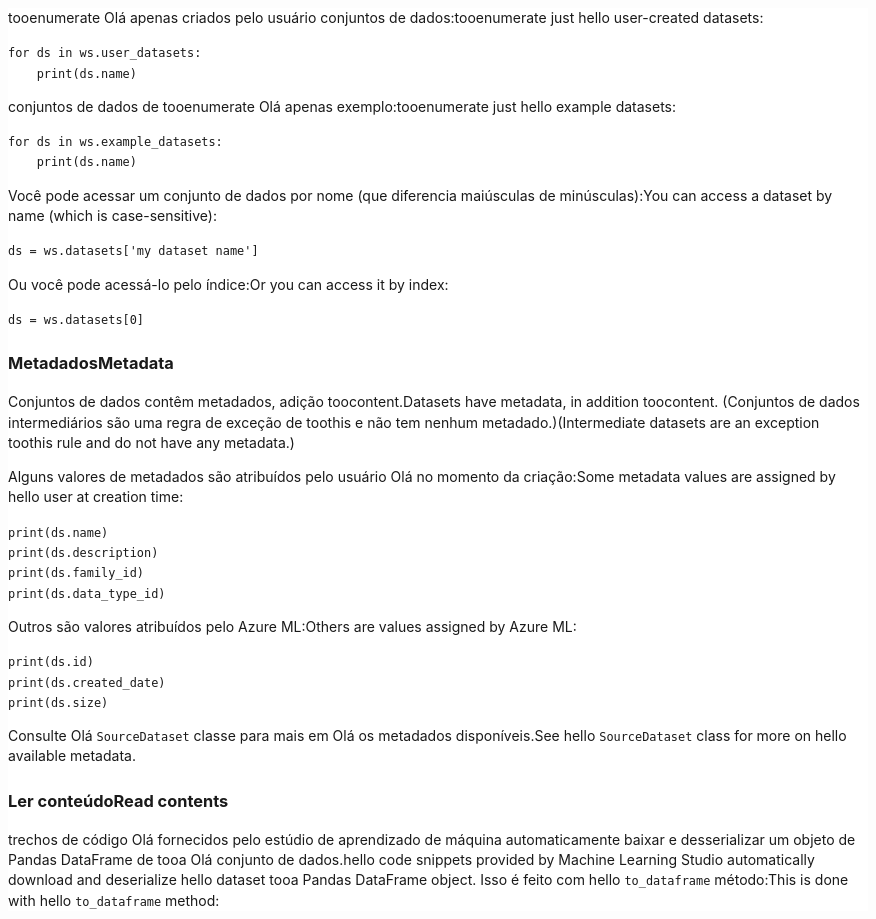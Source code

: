 <span data-ttu-id="982e4-196">tooenumerate Olá apenas criados pelo usuário conjuntos de dados:</span><span class="sxs-lookup"><span data-stu-id="982e4-196">tooenumerate just hello user-created datasets:</span></span>

    for ds in ws.user_datasets:
        print(ds.name)

<span data-ttu-id="982e4-197">conjuntos de dados de tooenumerate Olá apenas exemplo:</span><span class="sxs-lookup"><span data-stu-id="982e4-197">tooenumerate just hello example datasets:</span></span>

    for ds in ws.example_datasets:
        print(ds.name)

<span data-ttu-id="982e4-198">Você pode acessar um conjunto de dados por nome (que diferencia maiúsculas de minúsculas):</span><span class="sxs-lookup"><span data-stu-id="982e4-198">You can access a dataset by name (which is case-sensitive):</span></span>

    ds = ws.datasets['my dataset name']

<span data-ttu-id="982e4-199">Ou você pode acessá-lo pelo índice:</span><span class="sxs-lookup"><span data-stu-id="982e4-199">Or you can access it by index:</span></span>

    ds = ws.datasets[0]


### <a name="metadata"></a><span data-ttu-id="982e4-200">Metadados</span><span class="sxs-lookup"><span data-stu-id="982e4-200">Metadata</span></span>
<span data-ttu-id="982e4-201">Conjuntos de dados contêm metadados, adição toocontent.</span><span class="sxs-lookup"><span data-stu-id="982e4-201">Datasets have metadata, in addition toocontent.</span></span> <span data-ttu-id="982e4-202">(Conjuntos de dados intermediários são uma regra de exceção de toothis e não tem nenhum metadado.)</span><span class="sxs-lookup"><span data-stu-id="982e4-202">(Intermediate datasets are an exception toothis rule and do not have any metadata.)</span></span>

<span data-ttu-id="982e4-203">Alguns valores de metadados são atribuídos pelo usuário Olá no momento da criação:</span><span class="sxs-lookup"><span data-stu-id="982e4-203">Some metadata values are assigned by hello user at creation time:</span></span>

    print(ds.name)
    print(ds.description)
    print(ds.family_id)
    print(ds.data_type_id)

<span data-ttu-id="982e4-204">Outros são valores atribuídos pelo Azure ML:</span><span class="sxs-lookup"><span data-stu-id="982e4-204">Others are values assigned by Azure ML:</span></span>

    print(ds.id)
    print(ds.created_date)
    print(ds.size)

<span data-ttu-id="982e4-205">Consulte Olá `SourceDataset` classe para mais em Olá os metadados disponíveis.</span><span class="sxs-lookup"><span data-stu-id="982e4-205">See hello `SourceDataset` class for more on hello available metadata.</span></span>

### <a name="read-contents"></a><span data-ttu-id="982e4-206">Ler conteúdo</span><span class="sxs-lookup"><span data-stu-id="982e4-206">Read contents</span></span>
<span data-ttu-id="982e4-207">trechos de código Olá fornecidos pelo estúdio de aprendizado de máquina automaticamente baixar e desserializar um objeto de Pandas DataFrame de tooa Olá conjunto de dados.</span><span class="sxs-lookup"><span data-stu-id="982e4-207">hello code snippets provided by Machine Learning Studio automatically download and deserialize hello dataset tooa Pandas DataFrame object.</span></span> <span data-ttu-id="982e4-208">Isso é feito com hello `to_dataframe` método:</span><span class="sxs-lookup"><span data-stu-id="982e4-208">This is done with hello `to_dataframe` method:</span></span>


[convert-to-csv]: https://msdn.microsoft.com/library/azure/faa6ba63-383c-4086-ba58-7abf26b85814/
[split]: https://msdn.microsoft.com/library/azure/70530644-c97a-4ab6-85f7-88bf30a8be5f/